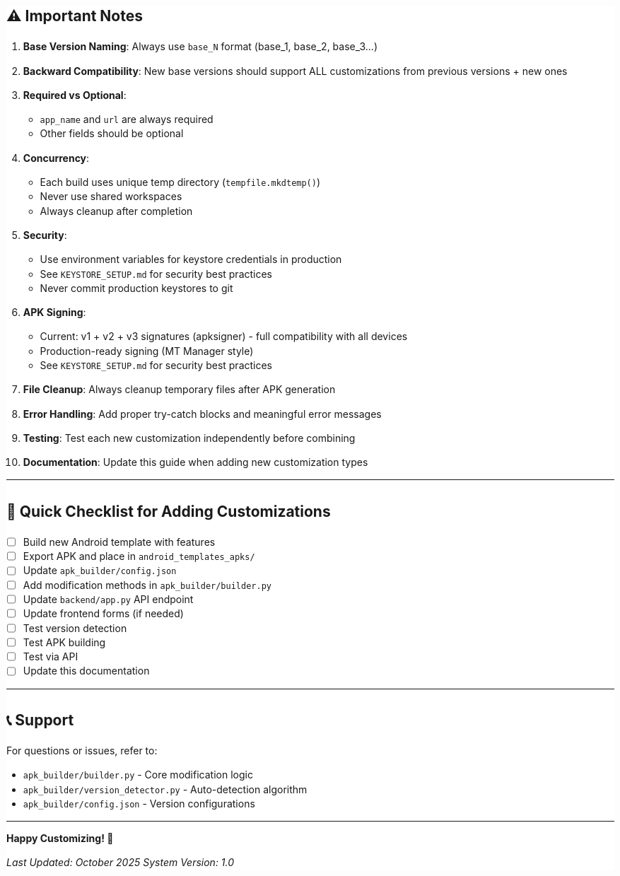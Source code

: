 
## ⚠️ Important Notes

1. **Base Version Naming**: Always use `base_N` format (base_1, base_2, base_3...)

2. **Backward Compatibility**: New base versions should support ALL customizations from previous versions + new ones

3. **Required vs Optional**: 
   - `app_name` and `url` are always required
   - Other fields should be optional

4. **Concurrency**: 
   - Each build uses unique temp directory (`tempfile.mkdtemp()`)
   - Never use shared workspaces
   - Always cleanup after completion

5. **Security**:
   - Use environment variables for keystore credentials in production
   - See `KEYSTORE_SETUP.md` for security best practices
   - Never commit production keystores to git

6. **APK Signing**:
   - Current: v1 + v2 + v3 signatures (apksigner) - full compatibility with all devices
   - Production-ready signing (MT Manager style)
   - See `KEYSTORE_SETUP.md` for security best practices

7. **File Cleanup**: Always cleanup temporary files after APK generation

8. **Error Handling**: Add proper try-catch blocks and meaningful error messages

9. **Testing**: Test each new customization independently before combining

10. **Documentation**: Update this guide when adding new customization types

---

## 🚀 Quick Checklist for Adding Customizations

- [ ] Build new Android template with features
- [ ] Export APK and place in `android_templates_apks/`
- [ ] Update `apk_builder/config.json`
- [ ] Add modification methods in `apk_builder/builder.py`
- [ ] Update `backend/app.py` API endpoint
- [ ] Update frontend forms (if needed)
- [ ] Test version detection
- [ ] Test APK building
- [ ] Test via API
- [ ] Update this documentation

---

## 📞 Support

For questions or issues, refer to:
- `apk_builder/builder.py` - Core modification logic
- `apk_builder/version_detector.py` - Auto-detection algorithm
- `apk_builder/config.json` - Version configurations

---

**Happy Customizing! 🎉**

*Last Updated: October 2025*
*System Version: 1.0*

